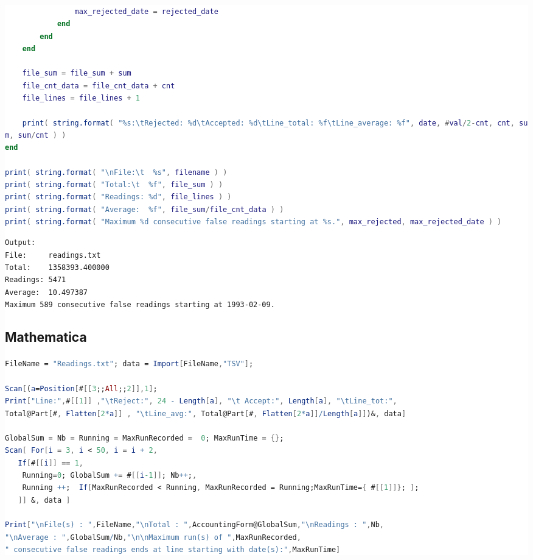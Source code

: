 ```Lua
    	        max_rejected_date = rejected_date
    	    end
    	end
    end
    
    file_sum = file_sum + sum
    file_cnt_data = file_cnt_data + cnt
    file_lines = file_lines + 1
    
    print( string.format( "%s:\tRejected: %d\tAccepted: %d\tLine_total: %f\tLine_average: %f", date, #val/2-cnt, cnt, sum, sum/cnt ) )
end    

print( string.format( "\nFile:\t  %s", filename ) )
print( string.format( "Total:\t  %f", file_sum ) )
print( string.format( "Readings: %d", file_lines ) )
print( string.format( "Average:  %f", file_sum/file_cnt_data ) )
print( string.format( "Maximum %d consecutive false readings starting at %s.", max_rejected, max_rejected_date ) )
```


```txt
Output:
File:	  readings.txt
Total:	  1358393.400000
Readings: 5471
Average:  10.497387
Maximum 589 consecutive false readings starting at 1993-02-09.
```



## Mathematica


```Mathematica
FileName = "Readings.txt"; data = Import[FileName,"TSV"];

Scan[(a=Position[#[[3;;All;;2]],1];
Print["Line:",#[[1]] ,"\tReject:", 24 - Length[a], "\t Accept:", Length[a], "\tLine_tot:",
Total@Part[#, Flatten[2*a]] , "\tLine_avg:", Total@Part[#, Flatten[2*a]]/Length[a]])&, data]

GlobalSum = Nb = Running = MaxRunRecorded =  0; MaxRunTime = {}; 
Scan[ For[i = 3, i < 50, i = i + 2,
   If[#[[i]] == 1, 
    Running=0; GlobalSum += #[[i-1]]; Nb++;,
    Running ++;  If[MaxRunRecorded < Running, MaxRunRecorded = Running;MaxRunTime={ #[[1]]}; ];
   ]] &, data ]

Print["\nFile(s) : ",FileName,"\nTotal : ",AccountingForm@GlobalSum,"\nReadings : ",Nb,
"\nAverage : ",GlobalSum/Nb,"\n\nMaximum run(s) of ",MaxRunRecorded,
" consecutive false readings ends at line starting with date(s):",MaxRunTime]
```
